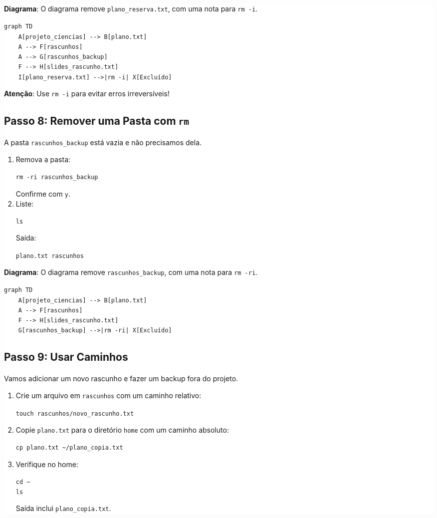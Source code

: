 **Diagrama**: O diagrama remove `plano_reserva.txt`, com uma nota para `rm -i`.

```mermaid
graph TD
    A[projeto_ciencias] --> B[plano.txt]
    A --> F[rascunhos]
    A --> G[rascunhos_backup]
    F --> H[slides_rascunho.txt]
    I[plano_reserva.txt] -->|rm -i| X[Excluído]
```

**Atenção**: Use `rm -i` para evitar erros irreversíveis!

## Passo 8: Remover uma Pasta com `rm`
A pasta `rascunhos_backup` está vazia e não precisamos dela.
1. Remova a pasta:
   ```
   rm -ri rascunhos_backup
   ```
   Confirme com `y`.
2. Liste:
   ```
   ls
   ```
   Saída: 
   ```
   plano.txt rascunhos
   ```

**Diagrama**: O diagrama remove `rascunhos_backup`, com uma nota para `rm -ri`.

```mermaid
graph TD
    A[projeto_ciencias] --> B[plano.txt]
    A --> F[rascunhos]
    F --> H[slides_rascunho.txt]
    G[rascunhos_backup] -->|rm -ri| X[Excluído]
```



## Passo 9: Usar Caminhos
Vamos adicionar um novo rascunho e fazer um backup fora do projeto.
1. Crie um arquivo em `rascunhos` com um caminho relativo:
   ```
   touch rascunhos/novo_rascunho.txt
   ```
2. Copie `plano.txt` para o diretório  `home` com um caminho absoluto:
   ```
   cp plano.txt ~/plano_copia.txt
   ```
3. Verifique no home:
   ```
   cd ~
   ls
   ```
   Saída inclui `plano_copia.txt`.
